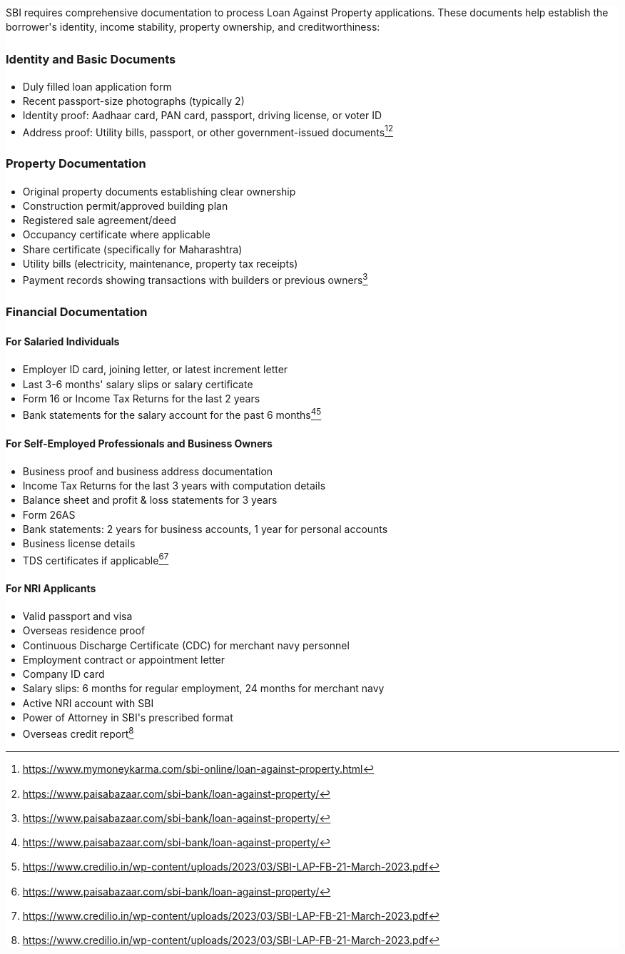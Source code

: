 SBI requires comprehensive documentation to process Loan Against Property applications. These documents help establish the borrower's identity, income stability, property ownership, and creditworthiness:

### Identity and Basic Documents

- Duly filled loan application form
- Recent passport-size photographs (typically 2)
- Identity proof: Aadhaar card, PAN card, passport, driving license, or voter ID
- Address proof: Utility bills, passport, or other government-issued documents[^2][^7]


### Property Documentation

- Original property documents establishing clear ownership
- Construction permit/approved building plan
- Registered sale agreement/deed
- Occupancy certificate where applicable
- Share certificate (specifically for Maharashtra)
- Utility bills (electricity, maintenance, property tax receipts)
- Payment records showing transactions with builders or previous owners[^7]


### Financial Documentation

#### For Salaried Individuals

- Employer ID card, joining letter, or latest increment letter
- Last 3-6 months' salary slips or salary certificate
- Form 16 or Income Tax Returns for the last 2 years
- Bank statements for the salary account for the past 6 months[^7][^15]


#### For Self-Employed Professionals and Business Owners

- Business proof and business address documentation
- Income Tax Returns for the last 3 years with computation details
- Balance sheet and profit \& loss statements for 3 years
- Form 26AS
- Bank statements: 2 years for business accounts, 1 year for personal accounts
- Business license details
- TDS certificates if applicable[^7][^15]


#### For NRI Applicants

- Valid passport and visa
- Overseas residence proof
- Continuous Discharge Certificate (CDC) for merchant navy personnel
- Employment contract or appointment letter
- Company ID card
- Salary slips: 6 months for regular employment, 24 months for merchant navy
- Active NRI account with SBI
- Power of Attorney in SBI's prescribed format
- Overseas credit report[^15]


[^1]: https://www.basichomeloan.com/home-loans/sbi-loan-against-property
[^2]: https://www.mymoneykarma.com/sbi-online/loan-against-property.html
[^3]: https://www.onlinesbi.sbi
[^4]: https://www.bankbazaar.com/personal-loan/sbi-loan-against-property.html
[^5]: https://sbi.co.in/web/personal-banking/loans/loans-against-property/loan-against-mortgage-of-immovable-property
[^6]: https://seiaakerala.in/uploads/doc/9d6a19739ebeff333e5e8224a959bd42.pdf
[^7]: https://www.paisabazaar.com/sbi-bank/loan-against-property/
[^8]: https://www.buddyloan.com/sbi-personal-loan-emi-calculator
[^9]: https://sbi.co.in/hi/web/personal-banking/loans/loans-against-property/loans-against-property
[^10]: https://sbi.co.in/web/business/sme/sme-loans/asset-backed-loan-commercial-real-estate
[^11]: https://sbi.co.in/web/business/sme/sme-loans/loan-against-property
[^12]: https://sbi.co.in/web/personal-banking/loans/loans-against-securities/loan-against-time-deposit
[^13]: https://www.sbi.co.in/web/interest-rates/interest-rates/loan-schemes-interest-rates/loans-against-property
[^14]: https://sbi.co.in/hi/web/personal-banking/loans/loans-against-property
[^15]: https://www.credilio.in/wp-content/uploads/2023/03/SBI-LAP-FB-21-March-2023.pdf
[^16]: https://sbi.co.in/webfiles/uploads/files/1377606055343_HOME_LOAN_MITC.pdf
[^17]: https://homeloans.sbi/downloads/Terms-and-Conditions.pdf
[^18]: https://www.sbigeneral.in/blog/home-insurance/home-articles/property-insurance-mandatory-or-optional
[^19]: https://sbi.co.in/web/personal-banking/loans/personal-loans/pre-approved-personal-loans
[^20]: https://sbi.co.in/web/personal-banking/loans/personal-loans/xpress-credit-personal-loan
[^21]: https://sbi.co.in/web/personal-banking/loans/education-loans/student-loan-scheme
[^22]: https://www.sbi.co.in/web/personal-banking/loans/auto-loans/sbi-new-car-loan-scheme
[^23]: https://www.urbanmoney.com/loan-against-property/state-bank-of-india
[^24]: https://sbi.co.in/webfiles/uploads/files/1356602766297_HOME_LOAN_MITC.pdf
[^25]: https://sbi.co.in/documents/26242/65574/190523-Campaign+Offer+wef+17.05.2023.pdf/c8f35deb-f7d8-8847-7536-d3de8c2c2d66?t=1684492759583
[^26]: https://sbi.co.in/webfiles/uploads/files/1383374667552_HOME_LOANS_APPLICATION_FORM.pdf
[^27]: https://sbi.co.in/web/interest-rates/interest-rates/penal-interest-other-charges
[^28]: https://www.sbirealty.in/sbi-loan-against-property
[^29]: https://wbscc.wb.gov.in/assets/bank_forms/SBI/SBI_LOAN_APPLICATION_FORM.pdf
[^30]: https://www.creditmantri.com/state-bank-of-india-loan-against-property/
[^31]: https://www.onlinesbi.sbi/sbi/downloads/PPF/FORM-D_(PPF LOAN).pdf
[^32]: https://sbi.co.in/web/personal-banking/loans/loans-against-property/loans-against-property
[^33]: https://www.sbilife.co.in/en/group-insurance/loan-protection-plans/rinn-raksha
[^34]: https://homeloans.sbi/products/view/loan-against-property
[^35]: https://homeloans.sbi
[^36]: https://sbi.co.in/web/personal-banking/loans/loans-against-property
[^37]: https://retail.onlinesbi.sbi/npersonal/loan_against_shares.html
[^38]: https://moneyview.in/loan-insights/20-lakh-home-loan-emi-interest-rates
[^39]: https://sbi.co.in/web/interest-rates/interest-rates/loan-schemes-interest-rates/loan-against-securities-and-consumer-durable-loans
[^40]: https://bank.sbi/documents/16012/77933/Personal+Loans+-+MITC.pdf
[^41]: https://bankofindia.co.in/home-loan/star-smart
[^42]: https://onlineapply.sbi.co.in/personal-banking/personal-loan
[^43]: https://sbi.co.in/web/interest-rates/interest-rates/loan-schemes-interest-rates/loans-against-property
[^44]: https://groww.in/loans/sbi-home-loan-interest-rates
[^45]: https://sbi.co.in/web/personal-banking/loans/loans-against-securities/loan-against-insurance-policies
[^46]: https://sbi.co.in/webfiles/uploads/files_2122/0501221747-Amaravathi Spinning Mills - Terms \& Conditions Part-1.pdf